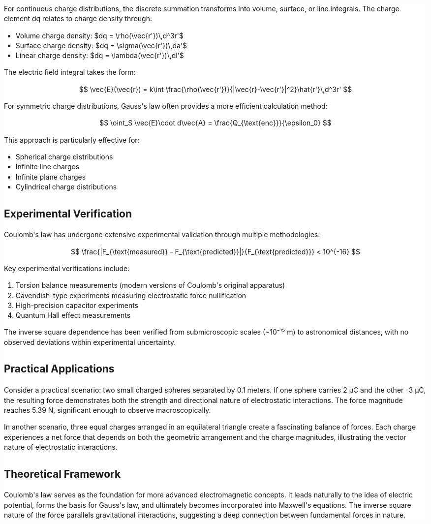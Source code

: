 For continuous charge distributions, the discrete summation transforms into volume, surface, or line integrals. The charge element dq relates to charge density through:

- Volume charge density: $dq = \rho(\vec{r'})\,d^3r'$
- Surface charge density: $dq = \sigma(\vec{r'})\,da'$
- Linear charge density: $dq = \lambda(\vec{r'})\,dl'$

The electric field integral takes the form:

$$ \vec{E}(\vec{r}) = k\int \frac{\rho(\vec{r'})}{|\vec{r}-\vec{r'}|^2}\hat{r'}\,d^3r' $$

For symmetric charge distributions, Gauss's law often provides a more efficient calculation method:

$$ \oint_S \vec{E}\cdot d\vec{A} = \frac{Q_{\text{enc}}}{\epsilon_0} $$

This approach is particularly effective for:
- Spherical charge distributions
- Infinite line charges
- Infinite plane charges
- Cylindrical charge distributions

## **Experimental Verification**

Coulomb's law has undergone extensive experimental validation through multiple methodologies:

$$ \frac{|F_{\text{measured}} - F_{\text{predicted}}|}{F_{\text{predicted}}} < 10^{-16} $$

Key experimental verifications include:

1. Torsion balance measurements (modern versions of Coulomb's original apparatus)
2. Cavendish-type experiments measuring electrostatic force nullification
3. High-precision capacitor experiments
4. Quantum Hall effect measurements

The inverse square dependence has been verified from submicroscopic scales (~10⁻¹⁵ m) to astronomical distances, with no observed deviations within experimental uncertainty.

## Practical Applications

Consider a practical scenario: two small charged spheres separated by 0.1 meters. If one sphere carries 2 μC and the other -3 μC, the resulting force demonstrates both the strength and directional nature of electrostatic interactions. The force magnitude reaches 5.39 N, significant enough to observe macroscopically.

In another scenario, three equal charges arranged in an equilateral triangle create a fascinating balance of forces. Each charge experiences a net force that depends on both the geometric arrangement and the charge magnitudes, illustrating the vector nature of electrostatic interactions.

## Theoretical Framework

Coulomb's law serves as the foundation for more advanced electromagnetic concepts. It leads naturally to the idea of electric potential, forms the basis for Gauss's law, and ultimately becomes incorporated into Maxwell's equations. The inverse square nature of the force parallels gravitational interactions, suggesting a deep connection between fundamental forces in nature.

